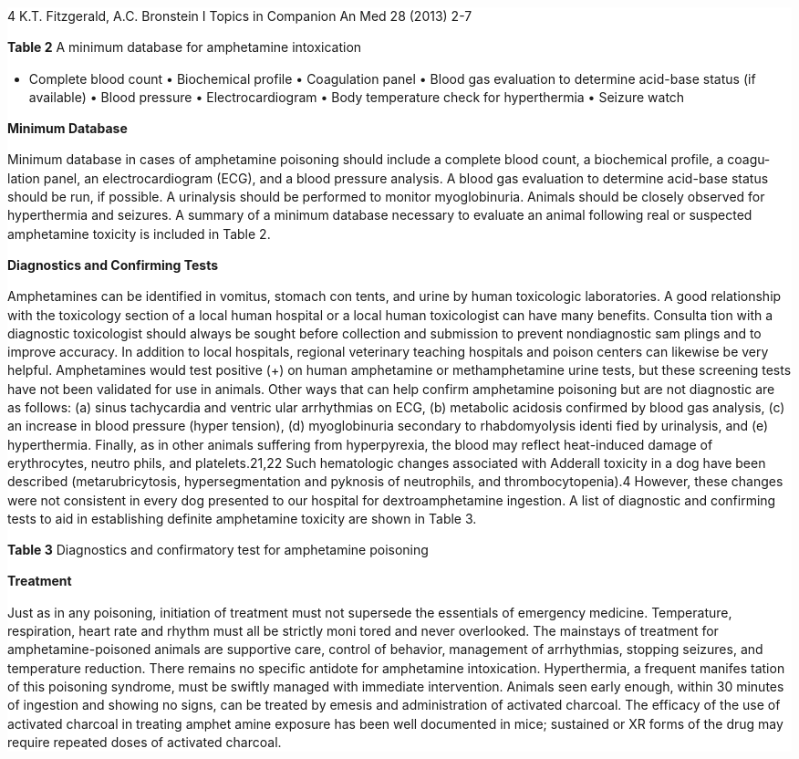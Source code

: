 4 K.T. Fitzgerald, A.C. Bronstein I Topics in Companion An Med 28 (2013) 2-7

**Table 2** A minimum database for amphetamine intoxication

- Complete blood count • Biochemical profile • Coagulation panel • Blood gas evaluation to determine acid-base status (if available) • Blood pressure • Electrocardiogram • Body temperature check for hyperthermia • Seizure watch

**Minimum Database**

Minimum database in cases of amphetamine poisoning should include a  complete blood count, a  biochemical profile, a  coagu­ lation panel, an electrocardiogram (ECG), and a  blood pressure analysis. A  blood gas evaluation to determine acid-base status should be run, if possible. A  urinalysis should be performed to monitor myoglobinuria. Animals should be closely observed for hyperthermia and seizures. A  summary of a  minimum database necessary to evaluate an animal following real or suspected amphetamine toxicity is included in Table 2.

**Diagnostics and Confirming Tests**

Amphetamines can be identified in vomitus, stomach con­ tents, and urine by human toxicologic laboratories. A  good relationship with the toxicology section of a  local human hospital or a  local human toxicologist can have many benefits. Consulta­ tion with a  diagnostic toxicologist should always be sought before collection and submission to prevent nondiagnostic sam­ plings and to improve accuracy. In addition to local hospitals, regional veterinary teaching hospitals and poison centers can likewise be very helpful. Amphetamines would test positive (+) on human amphetamine or methamphetamine urine tests, but these screening tests have not been validated for use in animals. Other ways that can help confirm amphetamine poisoning but are not diagnostic are as follows: (a) sinus tachycardia and ventric­ ular arrhythmias on ECG, (b) metabolic acidosis confirmed by blood gas analysis, (c) an increase in blood pressure (hyper­ tension), (d) myoglobinuria secondary to rhabdomyolysis identi­ fied by urinalysis, and (e) hyperthermia. Finally, as in other animals suffering from hyperpyrexia, the blood may reflect heat-induced damage of erythrocytes, neutro­ phils, and platelets.21,22 Such hematologic changes associated with Adderall toxicity in a  dog have been described (metarubricytosis, hypersegmentation and pyknosis of neutrophils, and thrombocytopenia).4 However, these changes were not consistent in every dog presented to our hospital for dextroamphetamine ingestion. A  list of diagnostic and confirming tests to aid in establishing definite amphetamine toxicity are shown in Table 3.

**Table 3** Diagnostics and confirmatory test for amphetamine poisoning

**Treatment**

Just as in any poisoning, initiation of treatment must not supersede the essentials of emergency medicine. Temperature, respiration, heart rate and rhythm must all be strictly moni­ tored and never overlooked. The mainstays of treatment for amphetamine-poisoned animals are supportive care, control of behavior, management of arrhythmias, stopping seizures, and temperature reduction. There remains no specific antidote for amphetamine intoxication. Hyperthermia, a  frequent manifes­ tation of this poisoning syndrome, must be swiftly managed with immediate intervention. Animals seen early enough, within 30 minutes of ingestion and showing no signs, can be treated by emesis and administration of activated charcoal. The efficacy of the use of activated charcoal in treating amphet­ amine exposure has been well documented in mice; sustained or XR forms of the drug may require repeated doses of activated charcoal.
